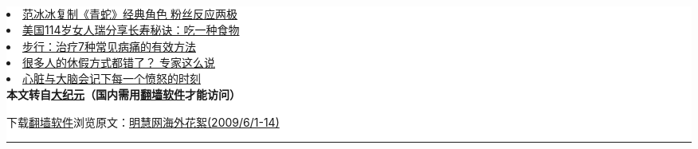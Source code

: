 <li><a href="https://github.com/1992513/djy/blob/master/gb/25/7/9/n14548251.md#1">范冰冰复制《青蛇》经典角色 粉丝反应两极</a></li>
<li><a href="https://github.com/1992513/djy/blob/master/gb/25/7/8/n14547034.md#1">美国114岁女人瑞分享长寿秘诀：吃一种食物</a></li>
<li><a href="https://github.com/1992513/djy/blob/master/gb/25/7/4/n14544778.md#1">步行：治疗7种常见病痛的有效方法</a></li>
<li><a href="https://github.com/1992513/djy/blob/master/gb/25/7/10/n14548571.md#1">很多人的休假方式都错了？ 专家这么说</a></li>
<li><a href="https://github.com/1992513/djy/blob/master/gb/25/7/1/n14542664.md#1">心脏与大脑会记下每一个愤怒的时刻</a></li>
<strong>本文转自<a href="https://www.epochtimes.com">大纪元</a>（国内需用<a href="https://github.com/1992513/www/blob/master/README.md#8">翻墙软件</a>才能访问）</strong><p>下载<a href="https://github.com/1992513/www/blob/master/README.md#8">翻墙软件</a>浏览原文：<a href="https://www.epochtimes.com/gb/9/6/16/n2559302.htm">明慧网海外花絮(2009/6/1-14)</a></p><hr>
